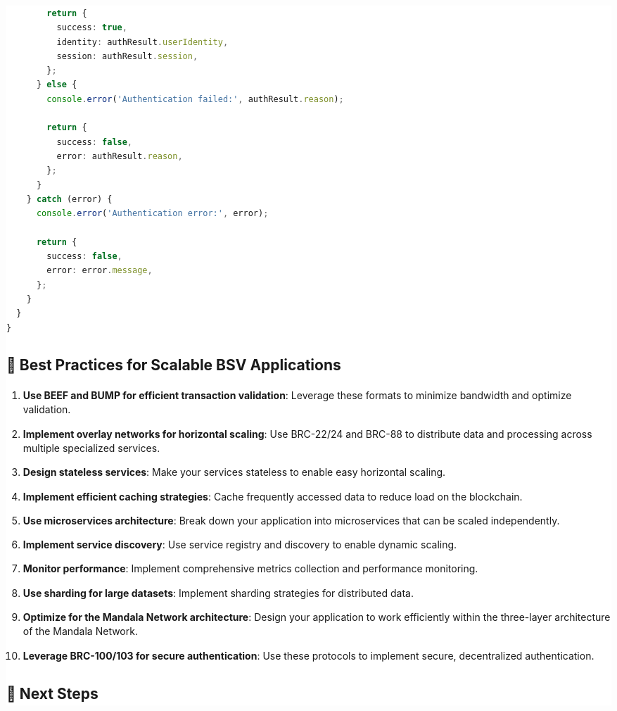 ```typescript
        return {
          success: true,
          identity: authResult.userIdentity,
          session: authResult.session,
        };
      } else {
        console.error('Authentication failed:', authResult.reason);
        
        return {
          success: false,
          error: authResult.reason,
        };
      }
    } catch (error) {
      console.error('Authentication error:', error);
      
      return {
        success: false,
        error: error.message,
      };
    }
  }
}
```

## 🚀 Best Practices for Scalable BSV Applications

1. **Use BEEF and BUMP for efficient transaction validation**: Leverage these formats to minimize bandwidth and optimize validation.

2. **Implement overlay networks for horizontal scaling**: Use BRC-22/24 and BRC-88 to distribute data and processing across multiple specialized services.

3. **Design stateless services**: Make your services stateless to enable easy horizontal scaling.

4. **Implement efficient caching strategies**: Cache frequently accessed data to reduce load on the blockchain.

5. **Use microservices architecture**: Break down your application into microservices that can be scaled independently.

6. **Implement service discovery**: Use service registry and discovery to enable dynamic scaling.

7. **Monitor performance**: Implement comprehensive metrics collection and performance monitoring.

8. **Use sharding for large datasets**: Implement sharding strategies for distributed data.

9. **Optimize for the Mandala Network architecture**: Design your application to work efficiently within the three-layer architecture of the Mandala Network.

10. **Leverage BRC-100/103 for secure authentication**: Use these protocols to implement secure, decentralized authentication.

## 🔗 Next Steps
